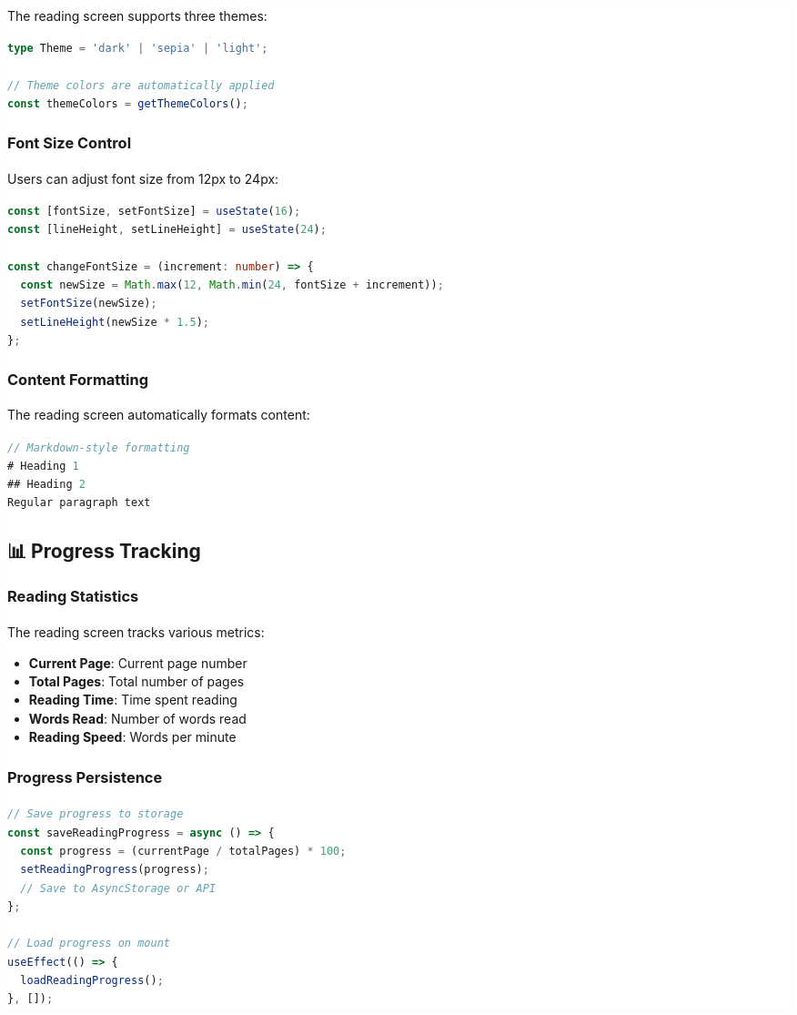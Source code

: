 The reading screen supports three themes:

```typescript
type Theme = 'dark' | 'sepia' | 'light';

// Theme colors are automatically applied
const themeColors = getThemeColors();
```

### Font Size Control

Users can adjust font size from 12px to 24px:

```typescript
const [fontSize, setFontSize] = useState(16);
const [lineHeight, setLineHeight] = useState(24);

const changeFontSize = (increment: number) => {
  const newSize = Math.max(12, Math.min(24, fontSize + increment));
  setFontSize(newSize);
  setLineHeight(newSize * 1.5);
};
```

### Content Formatting

The reading screen automatically formats content:

```typescript
// Markdown-style formatting
# Heading 1
## Heading 2
Regular paragraph text
```

## 📊 Progress Tracking

### Reading Statistics

The reading screen tracks various metrics:

- **Current Page**: Current page number
- **Total Pages**: Total number of pages
- **Reading Time**: Time spent reading
- **Words Read**: Number of words read
- **Reading Speed**: Words per minute

### Progress Persistence

```typescript
// Save progress to storage
const saveReadingProgress = async () => {
  const progress = (currentPage / totalPages) * 100;
  setReadingProgress(progress);
  // Save to AsyncStorage or API
};

// Load progress on mount
useEffect(() => {
  loadReadingProgress();
}, []);
```
